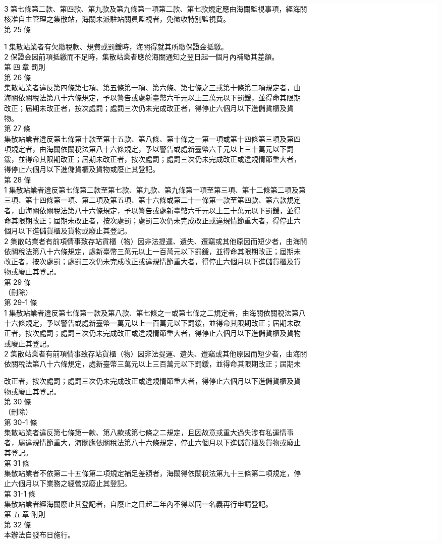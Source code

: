 3 第七條第二款、第四款、第九款及第九條第一項第二款、第七款規定應由海關監視事項，經海關  
核准自主管理之集散站，海關未派駐站關員監視者，免徵收特別監視費。  
第 25 條  


1 集散站業者有欠繳稅款、規費或罰鍰時，海關得就其所繳保證金抵繳。  
2 保證金因前項抵繳而不足時，集散站業者應於海關通知之翌日起一個月內補繳其差額。  
第 四 章 罰則  
第 26 條  
集散站業者違反第四條第七項、第五條第一項、第六條、第七條之三或第十條第二項規定者，由  
海關依關稅法第八十六條規定，予以警告或處新臺幣六千元以上三萬元以下罰鍰，並得命其限期  
改正；屆期未改正者，按次處罰；處罰三次仍未完成改正者，得停止六個月以下進儲貨櫃及貨  
物。  
第 27 條  
集散站業者違反第七條第十款至第十五款、第八條、第十條之一第一項或第十四條第三項及第四  
項規定者，由海關依關稅法第八十六條規定，予以警告或處新臺幣六千元以上三十萬元以下罰  
鍰，並得命其限期改正；屆期未改正者，按次處罰；處罰三次仍未完成改正或違規情節重大者，  
得停止六個月以下進儲貨櫃及貨物或廢止其登記。  
第 28 條  
1 集散站業者違反第七條第二款至第七款、第九款、第九條第一項至第三項、第十二條第二項及第  
三項、第十四條第一項、第二項及第五項、第十六條或第二十一條第一款至第四款、第六款規定  
者，由海關依關稅法第八十六條規定，予以警告或處新臺幣六千元以上三十萬元以下罰鍰，並得  
命其限期改正；屆期未改正者，按次處罰；處罰三次仍未完成改正或違規情節重大者，得停止六  
個月以下進儲貨櫃及貨物或廢止其登記。  
2 集散站業者有前項情事致存站貨櫃（物）因非法提運、遺失、遭竊或其他原因而短少者，由海關  
依關稅法第八十六條規定，處新臺幣三萬元以上一百萬元以下罰鍰，並得命其限期改正；屆期未  
改正者，按次處罰；處罰三次仍未完成改正或違規情節重大者，得停止六個月以下進儲貨櫃及貨  
物或廢止其登記。  
第 29 條  
（刪除）  
第 29-1 條  
1 集散站業者違反第七條第一款及第八款、第七條之一或第七條之二規定者，由海關依關稅法第八  
十六條規定，予以警告或處新臺幣一萬元以上一百萬元以下罰鍰，並得命其限期改正；屆期未改  
正者，按次處罰；處罰三次仍未完成改正或違規情節重大者，得停止六個月以下進儲貨櫃及貨物  
或廢止其登記。  
2 集散站業者有前項情事致存站貨櫃（物）因非法提運、遺失、遭竊或其他原因而短少者，由海關  
依關稅法第八十六條規定，處新臺幣三萬元以上三百萬元以下罰鍰，並得命其限期改正；屆期未  


改正者，按次處罰；處罰三次仍未完成改正或違規情節重大者，得停止六個月以下進儲貨櫃及貨  
物或廢止其登記。  
第 30 條  
（刪除）  
第 30-1 條  
集散站業者違反第七條第一款、第八款或第七條之二規定，且因故意或重大過失涉有私運情事  
者，屬違規情節重大，海關應依關稅法第八十六條規定，停止六個月以下進儲貨櫃及貨物或廢止  
其登記。  
第 31 條  
集散站業者不依第二十五條第二項規定補足差額者，海關得依關稅法第九十三條第二項規定，停  
止六個月以下業務之經營或廢止其登記。  
第 31-1 條  
集散站業者經海關廢止其登記者，自廢止之日起二年內不得以同一名義再行申請登記。  
第 五 章 附則  
第 32 條  
本辦法自發布日施行。  


